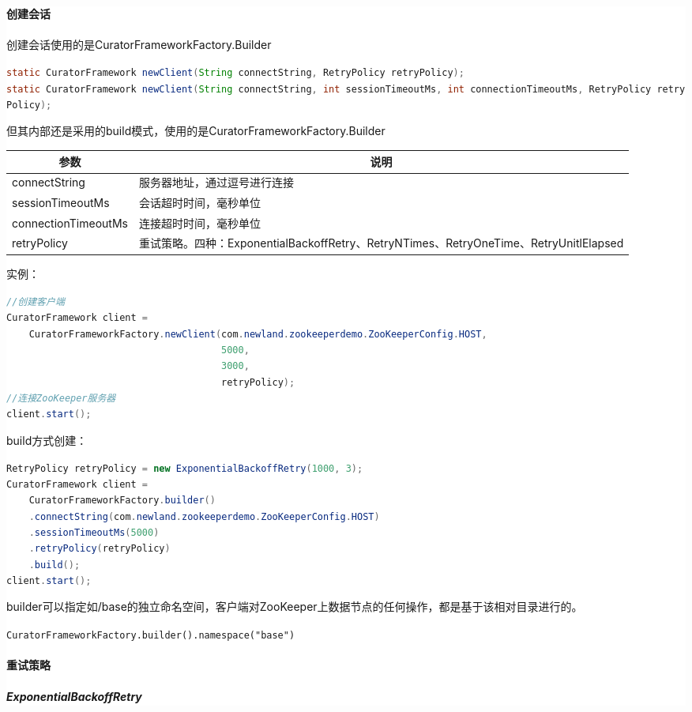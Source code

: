 #### 创建会话

创建会话使用的是CuratorFrameworkFactory.Builder

```java
static CuratorFramework newClient(String connectString, RetryPolicy retryPolicy);
static CuratorFramework newClient(String connectString, int sessionTimeoutMs, int connectionTimeoutMs, RetryPolicy retryPolicy);
```

但其内部还是采用的build模式，使用的是CuratorFrameworkFactory.Builder

| 参数                | 说明                                                         |
| ------------------- | ------------------------------------------------------------ |
| connectString       | 服务器地址，通过逗号进行连接                                 |
| sessionTimeoutMs    | 会话超时时间，毫秒单位                                       |
| connectionTimeoutMs | 连接超时时间，毫秒单位                                       |
| retryPolicy         | 重试策略。四种：ExponentialBackoffRetry、RetryNTimes、RetryOneTime、RetryUnitlElapsed |

实例：

```java
//创建客户端
CuratorFramework client =
    CuratorFrameworkFactory.newClient(com.newland.zookeeperdemo.ZooKeeperConfig.HOST,
                                      5000,
                                      3000,
                                      retryPolicy);
//连接ZooKeeper服务器
client.start();
```

build方式创建：

```java
RetryPolicy retryPolicy = new ExponentialBackoffRetry(1000, 3);
CuratorFramework client =
    CuratorFrameworkFactory.builder()
    .connectString(com.newland.zookeeperdemo.ZooKeeperConfig.HOST)
    .sessionTimeoutMs(5000)
    .retryPolicy(retryPolicy)
    .build();
client.start();
```

builder可以指定如/base的独立命名空间，客户端对ZooKeeper上数据节点的任何操作，都是基于该相对目录进行的。

```
CuratorFrameworkFactory.builder().namespace("base")
```

#### 重试策略

##### ExponentialBackoffRetry
